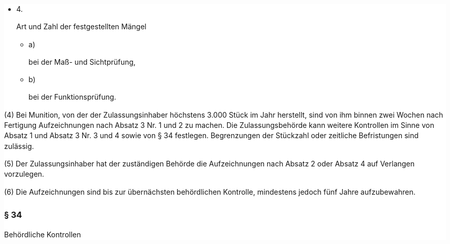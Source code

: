   - 4\.
    
    <div style="">
    
    Art und Zahl der festgestellten Mängel
    
      - a)
        
        <div style="">
        
        bei der Maß- und Sichtprüfung,
        
        </div>
    
      - b)
        
        <div style="">
        
        bei der Funktionsprüfung.
        
        </div>
    
    </div>

</div>

<div class="jurAbsatz">

(4) Bei Munition, von der der Zulassungsinhaber höchstens 3.000 Stück im
Jahr herstellt, sind von ihm binnen zwei Wochen nach Fertigung
Aufzeichnungen nach Absatz 3 Nr. 1 und 2 zu machen. Die
Zulassungsbehörde kann weitere Kontrollen im Sinne von Absatz 1 und
Absatz 3 Nr. 3 und 4 sowie von § 34 festlegen. Begrenzungen der
Stückzahl oder zeitliche Befristungen sind zulässig.

</div>

<div class="jurAbsatz">

(5) Der Zulassungsinhaber hat der zuständigen Behörde die Aufzeichnungen
nach Absatz 2 oder Absatz 4 auf Verlangen vorzulegen.

</div>

<div class="jurAbsatz">

(6) Die Aufzeichnungen sind bis zur übernächsten behördlichen Kontrolle,
mindestens jedoch fünf Jahre aufzubewahren.

</div>

</div>

</div>

</div>

<span id="BJNR147400006BJNE003600000.html"></span>

### § 34  
Behördliche Kontrollen

<div>

